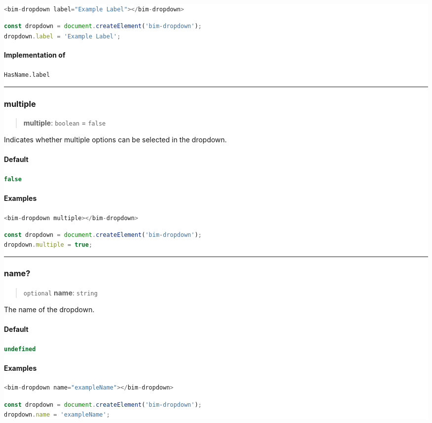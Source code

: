 ```ts
<bim-dropdown label="Example Label"></bim-dropdown>
```

```ts
const dropdown = document.createElement('bim-dropdown');
dropdown.label = 'Example Label';
```

#### Implementation of

`HasName.label`

***

### multiple

> **multiple**: `boolean` = `false`

Indicates whether multiple options can be selected in the dropdown.

#### Default

```ts
false
```

#### Examples

```ts
<bim-dropdown multiple></bim-dropdown>
```

```ts
const dropdown = document.createElement('bim-dropdown');
dropdown.multiple = true;
```

***

### name?

> `optional` **name**: `string`

The name of the dropdown.

#### Default

```ts
undefined
```

#### Examples

```ts
<bim-dropdown name="exampleName"></bim-dropdown>
```

```ts
const dropdown = document.createElement('bim-dropdown');
dropdown.name = 'exampleName';
```
